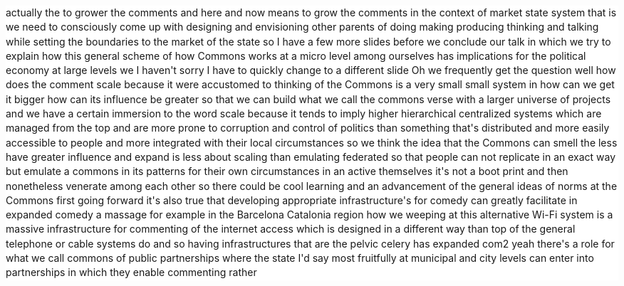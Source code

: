 actually the to grower the comments and
here and now means to grow the comments
in the context of
market state system that is we need to
consciously come up with designing and
envisioning other parents of doing
making producing thinking and talking
while setting the boundaries to the
market of the state so I have a few more
slides before we conclude our talk in
which we try to explain how this general
scheme of how Commons works at a micro
level among ourselves has implications
for the political economy at large
levels we
I haven't sorry I have to quickly change
to a different slide
Oh
we frequently get the question well how
does the comment scale because it were
accustomed to thinking of the Commons is
a very small small system in how can we
get it bigger how can its influence be
greater so that we can build what we
call the commons verse with a larger
universe of projects and we have a
certain immersion to the word scale
because it tends to imply higher
hierarchical centralized systems which
are managed from the top and are more
prone to corruption and control of
politics than something that's
distributed and more easily accessible
to people and more integrated with their
local circumstances so we think the idea
that the Commons can smell the less have
greater influence and expand is less
about scaling than emulating federated
so that people can not replicate in an
exact way but emulate a commons in its
patterns for their own circumstances in
an active themselves it's not a boot
print and then nonetheless venerate
among each other so there could be cool
learning and an advancement of the
general ideas of norms at the Commons
first going forward it's also true that
developing appropriate infrastructure's
for comedy can greatly facilitate in
expanded comedy a massage for example in
the Barcelona Catalonia region how we
weeping at this alternative Wi-Fi system
is a massive infrastructure for
commenting of the internet access which
is designed in a different way than top
of the general telephone or cable
systems do and so having infrastructures
that are
the pelvic celery has expanded com2 yeah
there's a role for what we call commons
of public partnerships where the state
I'd say most fruitfully at municipal and
city levels can enter into partnerships
in which they enable commenting rather